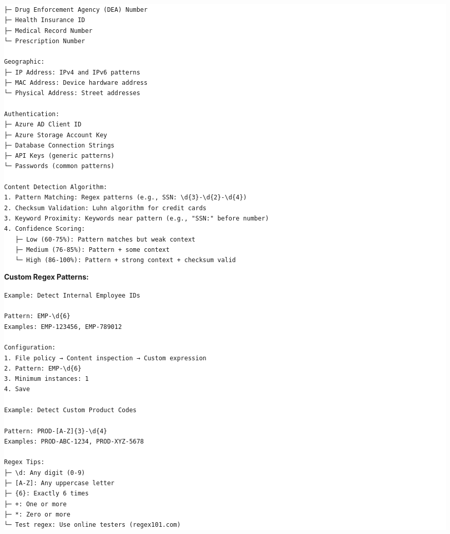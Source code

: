 ```
├─ Drug Enforcement Agency (DEA) Number
├─ Health Insurance ID
├─ Medical Record Number
└─ Prescription Number

Geographic:
├─ IP Address: IPv4 and IPv6 patterns
├─ MAC Address: Device hardware address
└─ Physical Address: Street addresses

Authentication:
├─ Azure AD Client ID
├─ Azure Storage Account Key
├─ Database Connection Strings
├─ API Keys (generic patterns)
└─ Passwords (common patterns)

Content Detection Algorithm:
1. Pattern Matching: Regex patterns (e.g., SSN: \d{3}-\d{2}-\d{4})
2. Checksum Validation: Luhn algorithm for credit cards
3. Keyword Proximity: Keywords near pattern (e.g., "SSN:" before number)
4. Confidence Scoring: 
   ├─ Low (60-75%): Pattern matches but weak context
   ├─ Medium (76-85%): Pattern + some context
   └─ High (86-100%): Pattern + strong context + checksum valid
```

**Custom Regex Patterns:**

```
Example: Detect Internal Employee IDs

Pattern: EMP-\d{6}
Examples: EMP-123456, EMP-789012

Configuration:
1. File policy → Content inspection → Custom expression
2. Pattern: EMP-\d{6}
3. Minimum instances: 1
4. Save

Example: Detect Custom Product Codes

Pattern: PROD-[A-Z]{3}-\d{4}
Examples: PROD-ABC-1234, PROD-XYZ-5678

Regex Tips:
├─ \d: Any digit (0-9)
├─ [A-Z]: Any uppercase letter
├─ {6}: Exactly 6 times
├─ +: One or more
├─ *: Zero or more
└─ Test regex: Use online testers (regex101.com)
```
